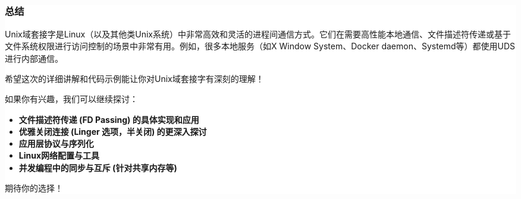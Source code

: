 ### 总结

Unix域套接字是Linux（以及其他类Unix系统）中非常高效和灵活的进程间通信方式。它们在需要高性能本地通信、文件描述符传递或基于文件系统权限进行访问控制的场景中非常有用。例如，很多本地服务（如X Window System、Docker daemon、Systemd等）都使用UDS进行内部通信。

希望这次的详细讲解和代码示例能让你对Unix域套接字有深刻的理解！

如果你有兴趣，我们可以继续探讨：
*   **文件描述符传递 (FD Passing) 的具体实现和应用**
*   **优雅关闭连接 (Linger 选项，半关闭) 的更深入探讨**
*   **应用层协议与序列化**
*   **Linux网络配置与工具**
*   **并发编程中的同步与互斥 (针对共享内存等)**

期待你的选择！